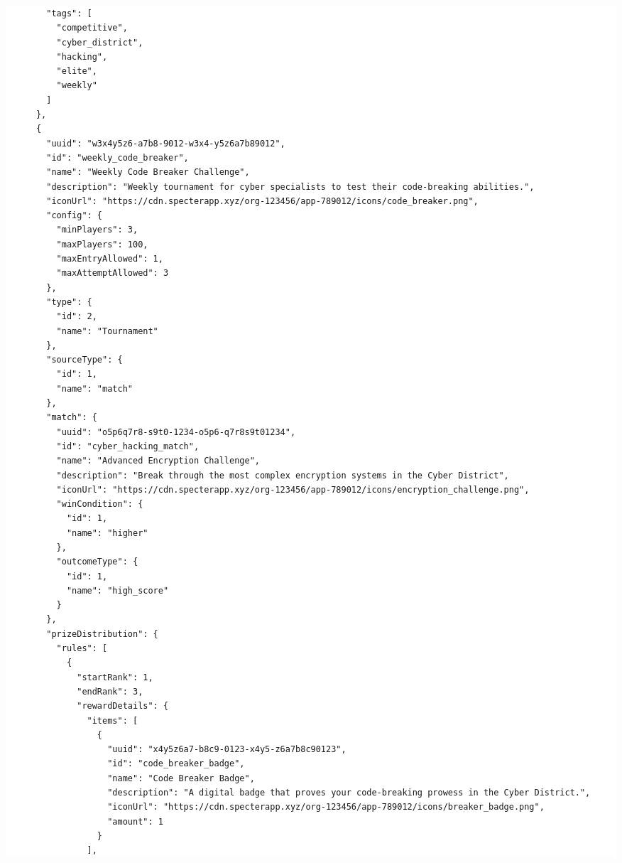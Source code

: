 ```
        "tags": [
          "competitive",
          "cyber_district",
          "hacking",
          "elite",
          "weekly"
        ]
      },
      {
        "uuid": "w3x4y5z6-a7b8-9012-w3x4-y5z6a7b89012",
        "id": "weekly_code_breaker",
        "name": "Weekly Code Breaker Challenge",
        "description": "Weekly tournament for cyber specialists to test their code-breaking abilities.",
        "iconUrl": "https://cdn.specterapp.xyz/org-123456/app-789012/icons/code_breaker.png",
        "config": {
          "minPlayers": 3,
          "maxPlayers": 100,
          "maxEntryAllowed": 1,
          "maxAttemptAllowed": 3
        },
        "type": {
          "id": 2,
          "name": "Tournament"
        },
        "sourceType": {
          "id": 1,
          "name": "match"
        },
        "match": {
          "uuid": "o5p6q7r8-s9t0-1234-o5p6-q7r8s9t01234",
          "id": "cyber_hacking_match",
          "name": "Advanced Encryption Challenge",
          "description": "Break through the most complex encryption systems in the Cyber District",
          "iconUrl": "https://cdn.specterapp.xyz/org-123456/app-789012/icons/encryption_challenge.png",
          "winCondition": {
            "id": 1,
            "name": "higher"
          },
          "outcomeType": {
            "id": 1,
            "name": "high_score"
          }
        },
        "prizeDistribution": {
          "rules": [
            {
              "startRank": 1,
              "endRank": 3,
              "rewardDetails": {
                "items": [
                  {
                    "uuid": "x4y5z6a7-b8c9-0123-x4y5-z6a7b8c90123",
                    "id": "code_breaker_badge",
                    "name": "Code Breaker Badge",
                    "description": "A digital badge that proves your code-breaking prowess in the Cyber District.",
                    "iconUrl": "https://cdn.specterapp.xyz/org-123456/app-789012/icons/breaker_badge.png",
                    "amount": 1
                  }
                ],
```